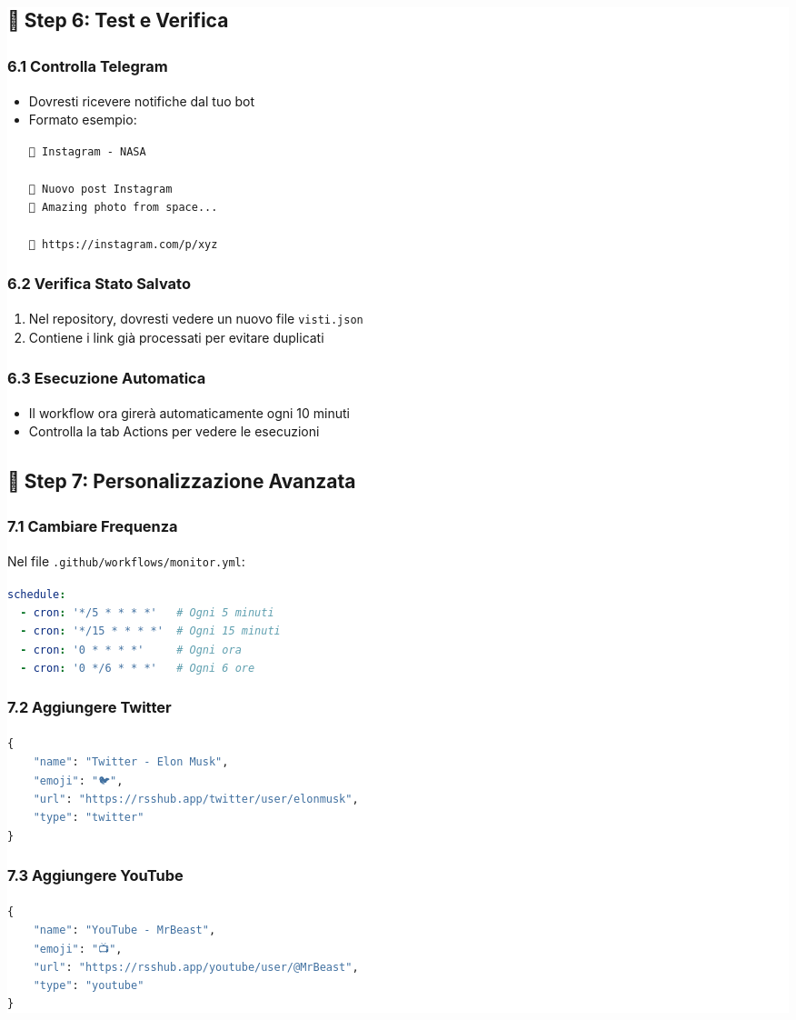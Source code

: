 ## 📱 Step 6: Test e Verifica

### 6.1 Controlla Telegram
- Dovresti ricevere notifiche dal tuo bot
- Formato esempio:
  ```
  🚀 Instagram - NASA
  
  📸 Nuovo post Instagram
  📝 Amazing photo from space...
  
  🔗 https://instagram.com/p/xyz
  ```

### 6.2 Verifica Stato Salvato
1. Nel repository, dovresti vedere un nuovo file `visti.json`
2. Contiene i link già processati per evitare duplicati

### 6.3 Esecuzione Automatica
- Il workflow ora girerà automaticamente ogni 10 minuti
- Controlla la tab Actions per vedere le esecuzioni

## 🔧 Step 7: Personalizzazione Avanzata

### 7.1 Cambiare Frequenza
Nel file `.github/workflows/monitor.yml`:

```yaml
schedule:
  - cron: '*/5 * * * *'   # Ogni 5 minuti
  - cron: '*/15 * * * *'  # Ogni 15 minuti  
  - cron: '0 * * * *'     # Ogni ora
  - cron: '0 */6 * * *'   # Ogni 6 ore
```

### 7.2 Aggiungere Twitter
```python
{
    "name": "Twitter - Elon Musk",
    "emoji": "🐦",
    "url": "https://rsshub.app/twitter/user/elonmusk", 
    "type": "twitter"
}
```

### 7.3 Aggiungere YouTube
```python
{
    "name": "YouTube - MrBeast",
    "emoji": "📺",
    "url": "https://rsshub.app/youtube/user/@MrBeast",
    "type": "youtube"
}
```
